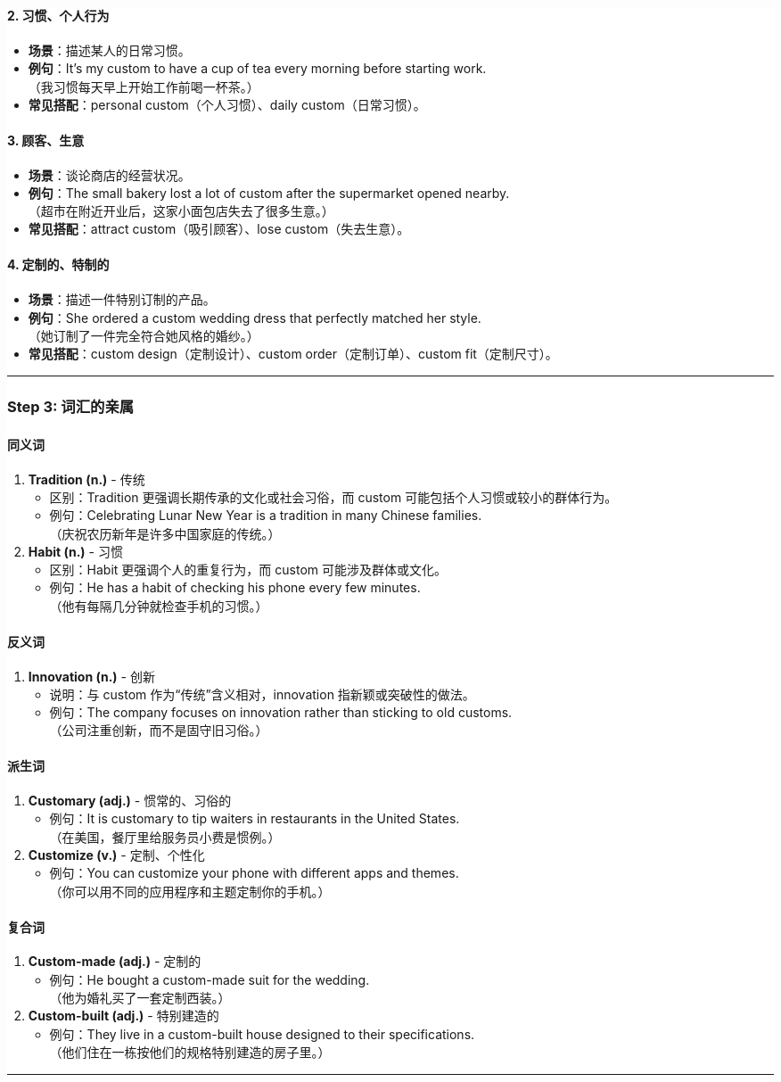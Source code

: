 #### 2. 习惯、个人行为
- **场景**：描述某人的日常习惯。
- **例句**：It’s my custom to have a cup of tea every morning before starting work.  
  （我习惯每天早上开始工作前喝一杯茶。）
- **常见搭配**：personal custom（个人习惯）、daily custom（日常习惯）。

#### 3. 顾客、生意
- **场景**：谈论商店的经营状况。
- **例句**：The small bakery lost a lot of custom after the supermarket opened nearby.  
  （超市在附近开业后，这家小面包店失去了很多生意。）
- **常见搭配**：attract custom（吸引顾客）、lose custom（失去生意）。

#### 4. 定制的、特制的
- **场景**：描述一件特别订制的产品。
- **例句**：She ordered a custom wedding dress that perfectly matched her style.  
  （她订制了一件完全符合她风格的婚纱。）
- **常见搭配**：custom design（定制设计）、custom order（定制订单）、custom fit（定制尺寸）。

---

### Step 3: 词汇的亲属
#### 同义词
1. **Tradition (n.)** - 传统
   - 区别：Tradition 更强调长期传承的文化或社会习俗，而 custom 可能包括个人习惯或较小的群体行为。
   - 例句：Celebrating Lunar New Year is a tradition in many Chinese families.  
     （庆祝农历新年是许多中国家庭的传统。）
2. **Habit (n.)** - 习惯
   - 区别：Habit 更强调个人的重复行为，而 custom 可能涉及群体或文化。
   - 例句：He has a habit of checking his phone every few minutes.  
     （他有每隔几分钟就检查手机的习惯。）

#### 反义词
1. **Innovation (n.)** - 创新
   - 说明：与 custom 作为“传统”含义相对，innovation 指新颖或突破性的做法。
   - 例句：The company focuses on innovation rather than sticking to old customs.  
     （公司注重创新，而不是固守旧习俗。）

#### 派生词
1. **Customary (adj.)** - 惯常的、习俗的
   - 例句：It is customary to tip waiters in restaurants in the United States.  
     （在美国，餐厅里给服务员小费是惯例。）
2. **Customize (v.)** - 定制、个性化
   - 例句：You can customize your phone with different apps and themes.  
     （你可以用不同的应用程序和主题定制你的手机。）

#### 复合词
1. **Custom-made (adj.)** - 定制的
   - 例句：He bought a custom-made suit for the wedding.  
     （他为婚礼买了一套定制西装。）
2. **Custom-built (adj.)** - 特别建造的
   - 例句：They live in a custom-built house designed to their specifications.  
     （他们住在一栋按他们的规格特别建造的房子里。）

---